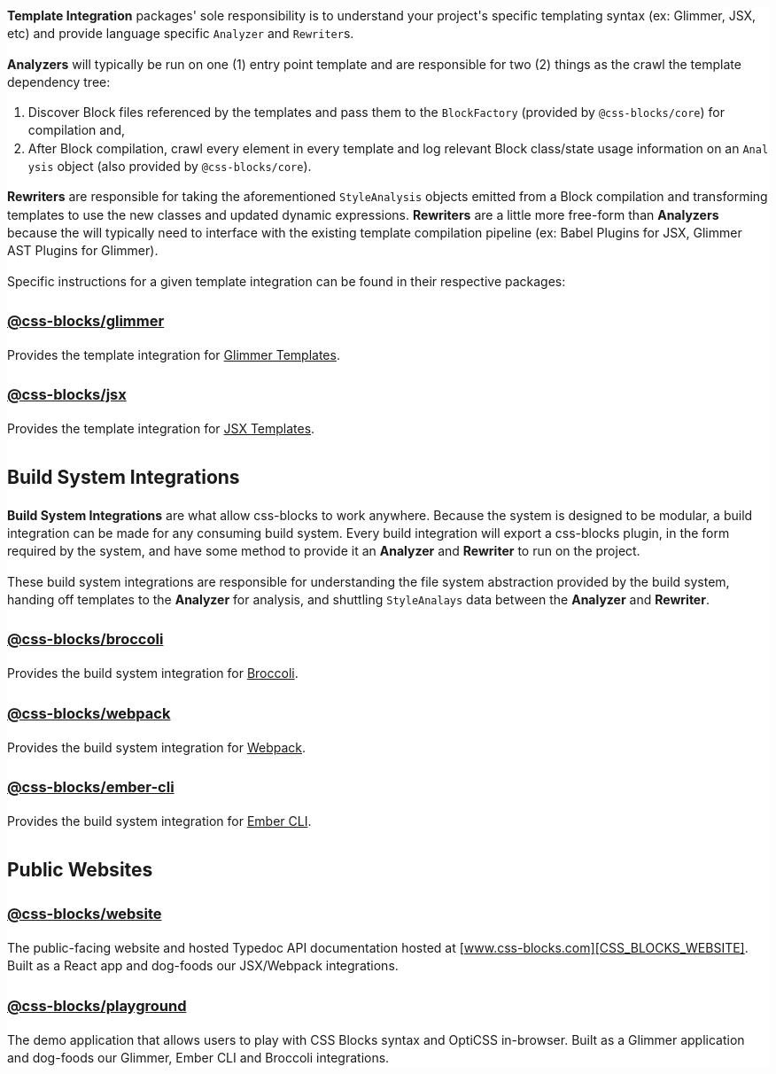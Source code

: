 **Template Integration** packages' sole responsibility is to understand your project's specific templating syntax (ex: Glimmer, JSX, etc) and provide language specific `Analyzer` and `Rewriter`s.

**Analyzers** will typically be run on one (1) entry point template and are responsible for two (2) things as the crawl the template dependency tree:
 
  1. Discover Block files referenced by the templates and pass them to the `BlockFactory` (provided by `@css-blocks/core`) for compilation and,
  2. After Block compilation, crawl every element in every template and log relevant Block class/state usage information on an `Analysis` object (also provided by `@css-blocks/core`).

**Rewriters** are responsible for taking the aforementioned `StyleAnalysis` objects emitted from a Block compilation and transforming templates to use the new classes and updated dynamic expressions. **Rewriters** are a little more free-form than **Analyzers** because the will typically need to interface with the existing template compilation pipeline (ex: Babel Plugins for JSX, Glimmer AST Plugins for Glimmer).

Specific instructions for a given template integration can be found in their respective packages:

### [@css-blocks/glimmer][GLIMMER]
Provides the template integration for [Glimmer Templates][GLIMMER_WEBSITE].

### [@css-blocks/jsx][JSX]
Provides the template integration for [JSX Templates][JSX_WEBSITE].

## Build System Integrations
**Build System Integrations** are what allow css-blocks to work anywhere. Because the system is designed to be modular, a build integration can be made for any consuming build system. Every build integration will export a css-blocks plugin, in the form required by the system, and have some method to provide it an **Analyzer** and **Rewriter** to run on the project.

These build system integrations are responsible for understanding the file system abstraction provided by the build system, handing off templates to the **Analyzer** for analysis, and shuttling `StyleAnalays` data between the **Analyzer** and **Rewriter**.

### [@css-blocks/broccoli][BROCCOLI]
Provides the build system integration for [Broccoli][BROCCOLI_WEBSITE].

### [@css-blocks/webpack][WEBPACK]
Provides the build system integration for [Webpack][WEBPACK_WEBSITE].

### [@css-blocks/ember-cli][EMBER_CLI]
Provides the build system integration for [Ember CLI][EMBER_CLI_WEBSITE].

## Public Websites

### [@css-blocks/website][WEBSITE]
The public-facing website and hosted Typedoc API documentation hosted at [www.css-blocks.com][CSS_BLOCKS_WEBSITE]. Built as a React app and dog-foods our JSX/Webpack integrations.

### [@css-blocks/playground][PLAYGROUND]
The demo application that allows users to play with CSS Blocks syntax and OptiCSS in-browser. Built as a Glimmer application and dog-foods our Glimmer, Ember CLI and Broccoli integrations.


[README]: ./README.md
[CORE]: ./packages/@css-blocks/css-blocks
[RUNTIME]: ./packages/@css-blocks/runtime
[JSX]: ./packages/@css-blocks/jsx
[GLIMMER]: ./packages/@css-blocks/glimmer
[EMBER_CLI]: ./packages/@css-blocks/ember-cli
[WEBPACK]: ./packages/@css-blocks/webpack
[BROCCOLI]: ./packages/@css-blocks/broccoli
[WEBSITE]: ./packages/@css-blocks/website
[PLAYGROUND]: ./packages/@css-blocks/playground
[OPTICSS]: https://github.com/linkedin/opticss
[EMBER_CLI_WEBSITE]: https://ember-cli.com/
[WEBPACK_WEBSITE]: https://webpack.js.org/
[BROCCOLI_WEBSITE]: http://broccolijs.com/
[JSX_WEBSITE]: https://facebook.github.io/jsx/
[GLIMMER_WEBSITE]: https://glimmerjs.com/
[LERNA_WEBSITE]: https://lernajs.io
[CSS_BLOCKS_WEBSITE]: http://css-blocks.com